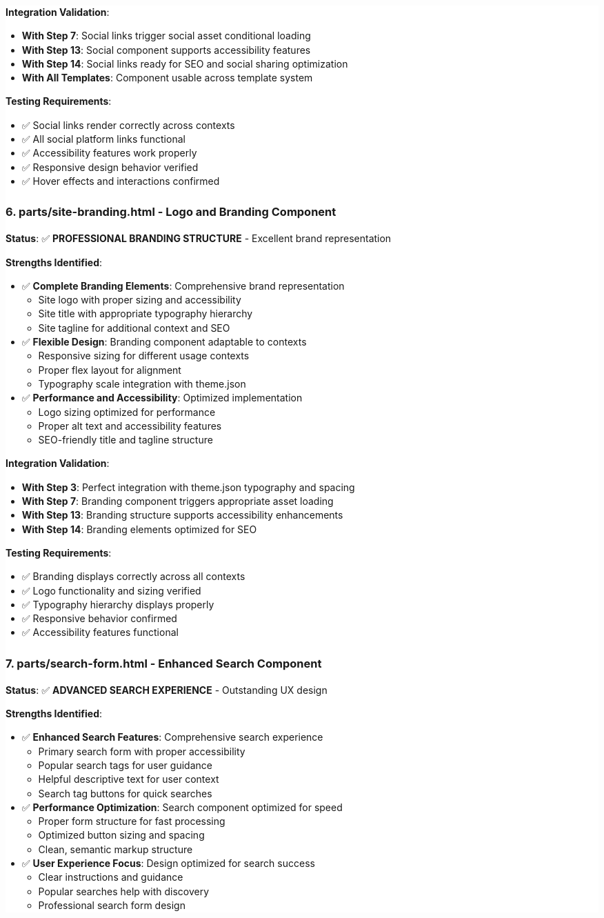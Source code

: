 **Integration Validation**:
- **With Step 7**: Social links trigger social asset conditional loading
- **With Step 13**: Social component supports accessibility features
- **With Step 14**: Social links ready for SEO and social sharing optimization
- **With All Templates**: Component usable across template system

**Testing Requirements**:
- ✅ Social links render correctly across contexts
- ✅ All social platform links functional
- ✅ Accessibility features work properly
- ✅ Responsive design behavior verified
- ✅ Hover effects and interactions confirmed

### 6. **parts/site-branding.html** - Logo and Branding Component
**Status**: ✅ **PROFESSIONAL BRANDING STRUCTURE** - Excellent brand representation

**Strengths Identified**:
- ✅ **Complete Branding Elements**: Comprehensive brand representation
  - Site logo with proper sizing and accessibility
  - Site title with appropriate typography hierarchy
  - Site tagline for additional context and SEO
- ✅ **Flexible Design**: Branding component adaptable to contexts
  - Responsive sizing for different usage contexts
  - Proper flex layout for alignment
  - Typography scale integration with theme.json
- ✅ **Performance and Accessibility**: Optimized implementation
  - Logo sizing optimized for performance
  - Proper alt text and accessibility features
  - SEO-friendly title and tagline structure

**Integration Validation**:
- **With Step 3**: Perfect integration with theme.json typography and spacing
- **With Step 7**: Branding component triggers appropriate asset loading
- **With Step 13**: Branding structure supports accessibility enhancements
- **With Step 14**: Branding elements optimized for SEO

**Testing Requirements**:
- ✅ Branding displays correctly across all contexts
- ✅ Logo functionality and sizing verified
- ✅ Typography hierarchy displays properly
- ✅ Responsive behavior confirmed
- ✅ Accessibility features functional

### 7. **parts/search-form.html** - Enhanced Search Component
**Status**: ✅ **ADVANCED SEARCH EXPERIENCE** - Outstanding UX design

**Strengths Identified**:
- ✅ **Enhanced Search Features**: Comprehensive search experience
  - Primary search form with proper accessibility
  - Popular search tags for user guidance
  - Helpful descriptive text for user context
  - Search tag buttons for quick searches
- ✅ **Performance Optimization**: Search component optimized for speed
  - Proper form structure for fast processing
  - Optimized button sizing and spacing
  - Clean, semantic markup structure
- ✅ **User Experience Focus**: Design optimized for search success
  - Clear instructions and guidance
  - Popular searches help with discovery
  - Professional search form design
